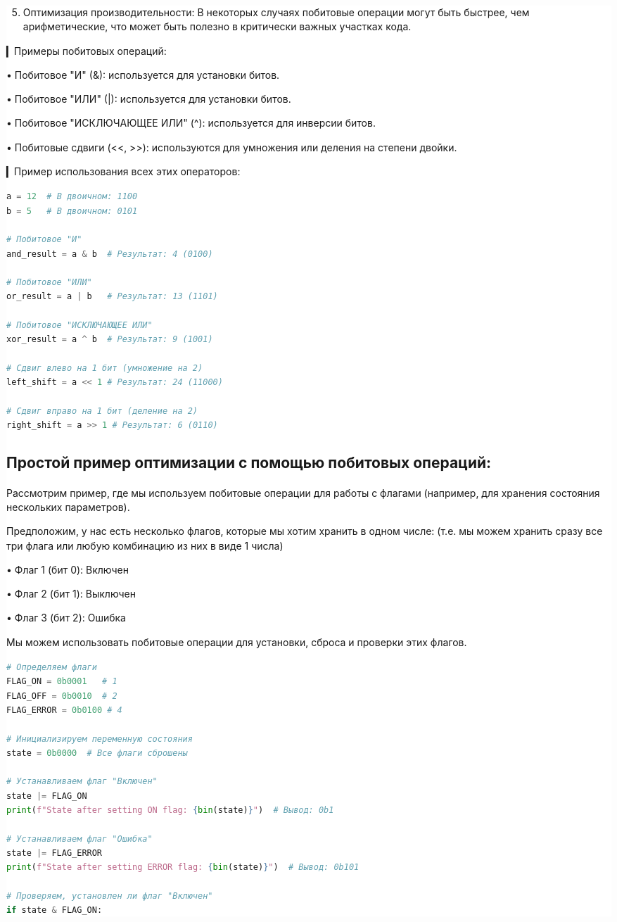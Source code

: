 5. Оптимизация производительности: В некоторых случаях побитовые операции могут быть быстрее, чем арифметические, что может быть полезно в критически важных участках кода.

▎Примеры побитовых операций:

• Побитовое "И" (&): используется для установки битов.

• Побитовое "ИЛИ" (|): используется для установки битов.

• Побитовое "ИСКЛЮЧАЮЩЕЕ ИЛИ" (^): используется для инверсии битов.

• Побитовые сдвиги (<<, >>): используются для умножения или деления на степени двойки.

▎Пример использования всех этих операторов:
```python
a = 12  # В двоичном: 1100
b = 5   # В двоичном: 0101

# Побитовое "И"
and_result = a & b  # Результат: 4 (0100)

# Побитовое "ИЛИ"
or_result = a | b   # Результат: 13 (1101)

# Побитовое "ИСКЛЮЧАЮЩЕЕ ИЛИ"
xor_result = a ^ b  # Результат: 9 (1001)

# Сдвиг влево на 1 бит (умножение на 2)
left_shift = a << 1 # Результат: 24 (11000)

# Сдвиг вправо на 1 бит (деление на 2)
right_shift = a >> 1 # Результат: 6 (0110)
```

## Простой пример оптимизации с помощью побитовых операций:

Рассмотрим пример, где мы используем побитовые операции для работы с флагами (например, для хранения состояния нескольких параметров).

Предположим, у нас есть несколько флагов, которые мы хотим хранить в одном числе:
(т.е. мы можем хранить сразу все три флага или любую комбинацию из них в виде 1 числа)

• Флаг 1 (бит 0): Включен

• Флаг 2 (бит 1): Выключен

• Флаг 3 (бит 2): Ошибка

Мы можем использовать побитовые операции для установки, сброса и проверки этих флагов.

```python
# Определяем флаги
FLAG_ON = 0b0001   # 1
FLAG_OFF = 0b0010  # 2
FLAG_ERROR = 0b0100 # 4

# Инициализируем переменную состояния
state = 0b0000  # Все флаги сброшены

# Устанавливаем флаг "Включен"
state |= FLAG_ON
print(f"State after setting ON flag: {bin(state)}")  # Вывод: 0b1

# Устанавливаем флаг "Ошибка"
state |= FLAG_ERROR
print(f"State after setting ERROR flag: {bin(state)}")  # Вывод: 0b101

# Проверяем, установлен ли флаг "Включен"
if state & FLAG_ON:
```